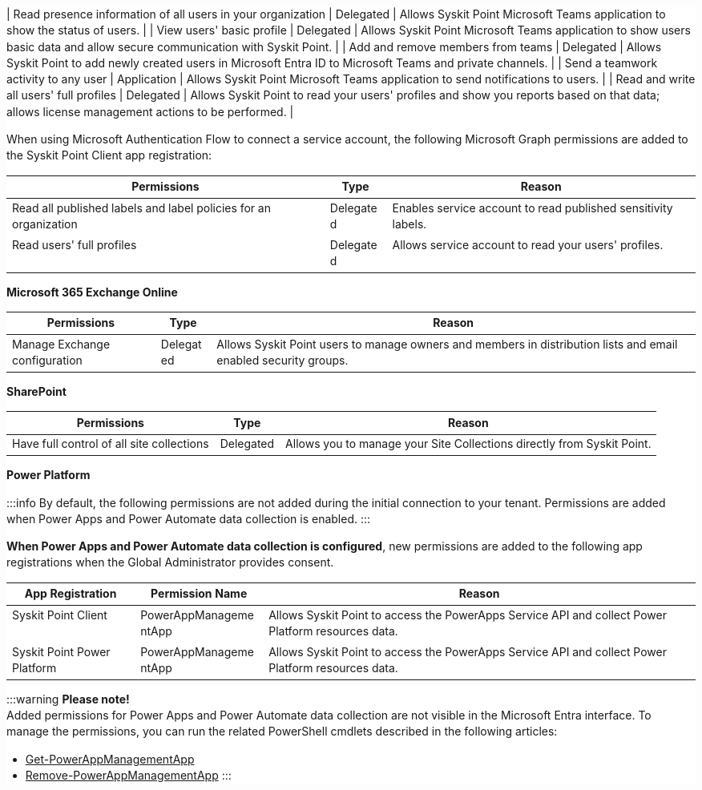 | Read presence information of all users in your organization | Delegated | Allows Syskit Point Microsoft Teams application to show the status of users.                                                                                       |
| View users' basic profile                                   | Delegated | Allows Syskit Point Microsoft Teams application to show users basic data and allow secure communication with Syskit Point.                                         |
| Add and remove members from teams | Delegated | Allows Syskit Point to add newly created users in Microsoft Entra ID to Microsoft Teams and private channels. |
| Send a teamwork activity to any user                        | Application | Allows Syskit Point Microsoft Teams application to send notifications to users.                                                                                    |
| Read and write all users' full profiles                     | Delegated | Allows Syskit Point to read your users' profiles and show you reports based on that data; allows license management actions to be performed.                       |

When using Microsoft Authentication Flow to connect a service account, the following Microsoft Graph permissions are added to the Syskit Point Client app registration:

| Permissions                                                      | Type      | Reason                                                        |
| ---------------------------------------------------------------- | --------- | ------------------------------------------------------------- |
| Read all published labels and label policies for an organization | Delegated | Enables service account to read published sensitivity labels. |
| Read users' full profiles                                        | Delegated | Allows service account to read your users' profiles.          |

**Microsoft 365 Exchange Online**

| Permissions                   | Type      | Reason                                                                                                          |
| ----------------------------- | --------- | --------------------------------------------------------------------------------------------------------------- |
| Manage Exchange configuration | Delegated | Allows Syskit Point users to manage owners and members in distribution lists and email enabled security groups. |

**SharePoint**

| Permissions                               | Type      | Reason                                                                 |
| ----------------------------------------- | --------- | ---------------------------------------------------------------------- |
| Have full control of all site collections | Delegated | Allows you to manage your Site Collections directly from Syskit Point. |

**Power Platform**

:::info
By default, the following permissions are not added during the initial connection to your tenant.
Permissions are added when Power Apps and Power Automate data collection is enabled. 
:::

**When Power Apps and Power Automate data collection is configured**, new permissions are added to the following app registrations when the Global Administrator provides consent.

| App Registration | Permission Name | Reason |
| --- | --- | --- |
| Syskit Point Client | PowerAppManagementApp | Allows Syskit Point to access the PowerApps Service API and collect Power Platform resources data.  |
| Syskit Point Power Platform | PowerAppManagementApp | Allows Syskit Point to access the PowerApps Service API and collect Power Platform resources data. |


:::warning
**Please note!**  
Added permissions for Power Apps and Power Automate data collection are not visible in the Microsoft Entra interface. 
To manage the permissions, you can run the related PowerShell cmdlets described in the following articles:
* [Get-PowerAppManagementApp](https://learn.microsoft.com/en-us/powershell/module/microsoft.powerapps.administration.powershell/get-powerappmanagementapp?view=pa-ps-latest)
* [Remove-PowerAppManagementApp](https://learn.microsoft.com/en-us/powershell/module/microsoft.powerapps.administration.powershell/remove-powerappmanagementapp?view=pa-ps-latest)
:::
